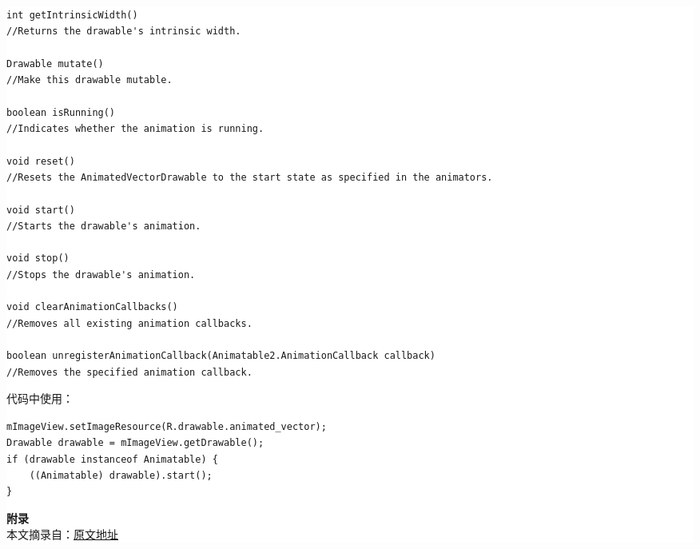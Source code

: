     int getIntrinsicWidth()
    //Returns the drawable's intrinsic width. 
    
    Drawable mutate()
    //Make this drawable mutable. 
    
    boolean isRunning()
    //Indicates whether the animation is running.
    
    void reset()
    //Resets the AnimatedVectorDrawable to the start state as specified in the animators.
    
    void start()
    //Starts the drawable's animation.
    
    void stop()
    //Stops the drawable's animation.
    
    void clearAnimationCallbacks()
    //Removes all existing animation callbacks. 
    
    boolean unregisterAnimationCallback(Animatable2.AnimationCallback callback)
    //Removes the specified animation callback. 

代码中使用：

    mImageView.setImageResource(R.drawable.animated_vector);
    Drawable drawable = mImageView.getDrawable();
    if (drawable instanceof Animatable) {
        ((Animatable) drawable).start();
    }

**附录**  
本文摘录自：[原文地址](https://blog.csdn.net/nemo__/article/details/71099839)